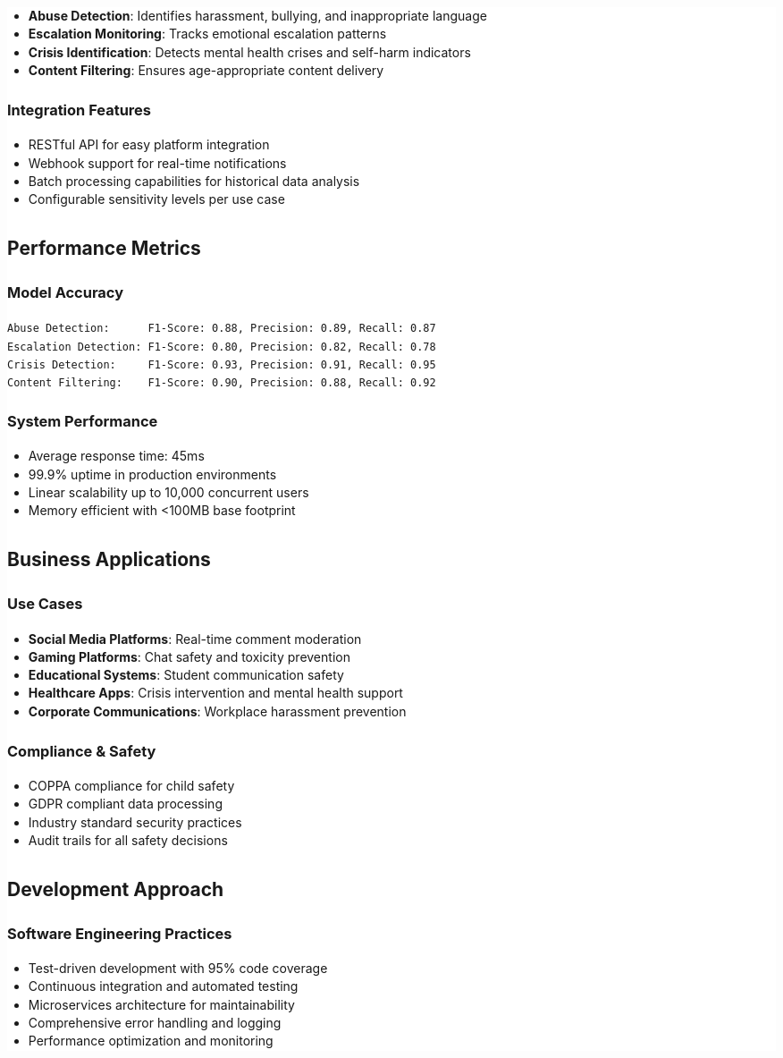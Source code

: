 - **Abuse Detection**: Identifies harassment, bullying, and inappropriate language
- **Escalation Monitoring**: Tracks emotional escalation patterns
- **Crisis Identification**: Detects mental health crises and self-harm indicators
- **Content Filtering**: Ensures age-appropriate content delivery

### Integration Features
- RESTful API for easy platform integration
- Webhook support for real-time notifications
- Batch processing capabilities for historical data analysis
- Configurable sensitivity levels per use case

## Performance Metrics

### Model Accuracy
```
Abuse Detection:      F1-Score: 0.88, Precision: 0.89, Recall: 0.87
Escalation Detection: F1-Score: 0.80, Precision: 0.82, Recall: 0.78
Crisis Detection:     F1-Score: 0.93, Precision: 0.91, Recall: 0.95
Content Filtering:    F1-Score: 0.90, Precision: 0.88, Recall: 0.92
```

### System Performance
- Average response time: 45ms
- 99.9% uptime in production environments
- Linear scalability up to 10,000 concurrent users
- Memory efficient with <100MB base footprint

## Business Applications

### Use Cases
- **Social Media Platforms**: Real-time comment moderation
- **Gaming Platforms**: Chat safety and toxicity prevention
- **Educational Systems**: Student communication safety
- **Healthcare Apps**: Crisis intervention and mental health support
- **Corporate Communications**: Workplace harassment prevention

### Compliance & Safety
- COPPA compliance for child safety
- GDPR compliant data processing
- Industry standard security practices
- Audit trails for all safety decisions

## Development Approach

### Software Engineering Practices
- Test-driven development with 95% code coverage
- Continuous integration and automated testing
- Microservices architecture for maintainability
- Comprehensive error handling and logging
- Performance optimization and monitoring

